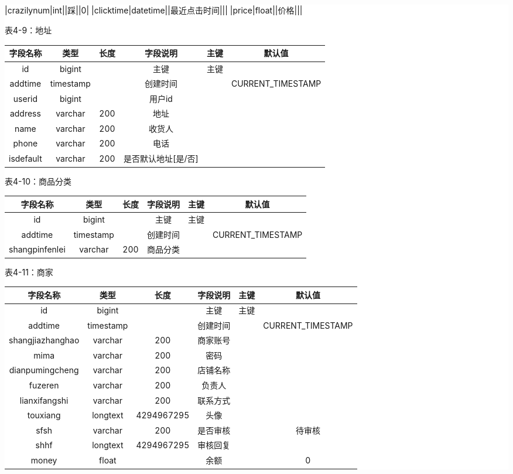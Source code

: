 |crazilynum|int||踩||0|
|clicktime|datetime||最近点击时间|||
|price|float||价格|||

表4-9：地址

|字段名称|类型|长度|字段说明|主键|默认值|
| :-: | :-: | :-: | :-: | :-: | :-: |
|id|bigint||主键|主键||
|addtime|timestamp||创建时间||CURRENT\_TIMESTAMP|
|userid|bigint||用户id|||
|address|varchar|200|地址|||
|name|varchar|200|收货人|||
|phone|varchar|200|电话|||
|isdefault|varchar|200|是否默认地址[是/否]|||

表4-10：商品分类

|字段名称|类型|长度|字段说明|主键|默认值|
| :-: | :-: | :-: | :-: | :-: | :-: |
|id|bigint||主键|主键||
|addtime|timestamp||创建时间||CURRENT\_TIMESTAMP|
|shangpinfenlei|varchar|200|商品分类|||

表4-11：商家

|字段名称|类型|长度|字段说明|主键|默认值|
| :-: | :-: | :-: | :-: | :-: | :-: |
|id|bigint||主键|主键||
|addtime|timestamp||创建时间||CURRENT\_TIMESTAMP|
|shangjiazhanghao|varchar|200|商家账号|||
|mima|varchar|200|密码|||
|dianpumingcheng|varchar|200|店铺名称|||
|fuzeren|varchar|200|负责人|||
|lianxifangshi|varchar|200|联系方式|||
|touxiang|longtext|4294967295|头像|||
|sfsh|varchar|200|是否审核||待审核|
|shhf|longtext|4294967295|审核回复|||
|money|float||余额||0|

